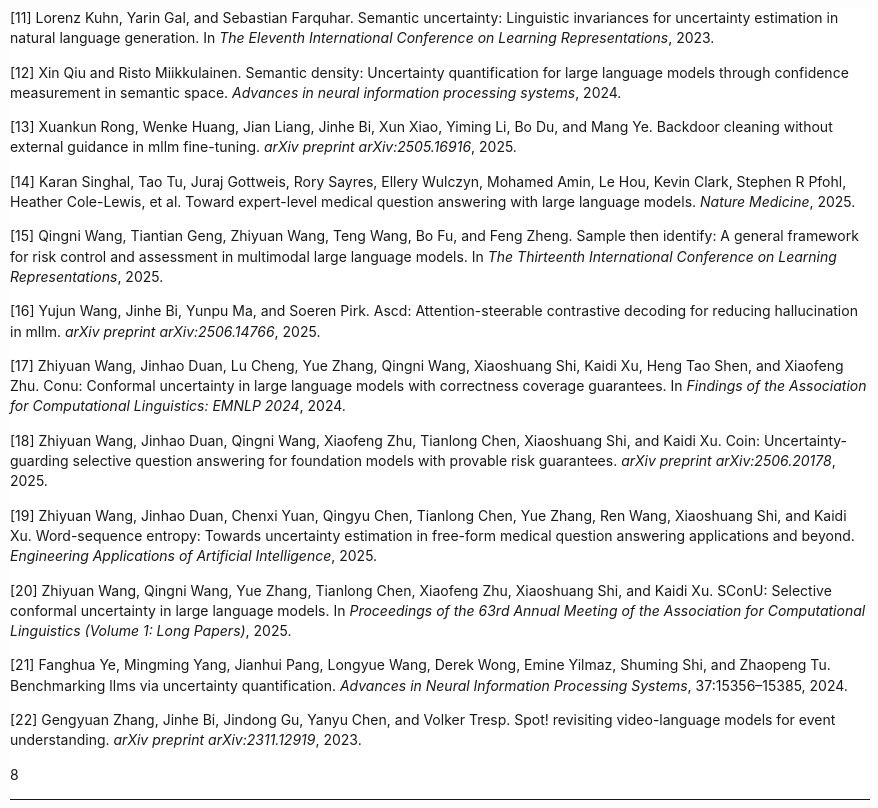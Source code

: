[11] Lorenz Kuhn, Yarin Gal, and Sebastian Farquhar. Semantic uncertainty: Linguistic invariances
for uncertainty estimation in natural language generation. In *The Eleventh International*
*Conference on Learning Representations*, 2023.

[12] Xin Qiu and Risto Miikkulainen. Semantic density: Uncertainty quantification for large
language models through confidence measurement in semantic space. *Advances in neural*
*information processing systems*, 2024.

[13] Xuankun Rong, Wenke Huang, Jian Liang, Jinhe Bi, Xun Xiao, Yiming Li, Bo Du, and
Mang Ye. Backdoor cleaning without external guidance in mllm fine-tuning. *arXiv preprint*
*arXiv:2505.16916*, 2025.

[14] Karan Singhal, Tao Tu, Juraj Gottweis, Rory Sayres, Ellery Wulczyn, Mohamed Amin, Le Hou,
Kevin Clark, Stephen R Pfohl, Heather Cole-Lewis, et al. Toward expert-level medical question
answering with large language models. *Nature Medicine*, 2025.

[15] Qingni Wang, Tiantian Geng, Zhiyuan Wang, Teng Wang, Bo Fu, and Feng Zheng. Sample then
identify: A general framework for risk control and assessment in multimodal large language
models. In *The Thirteenth International Conference on Learning Representations*, 2025.

[16] Yujun Wang, Jinhe Bi, Yunpu Ma, and Soeren Pirk. Ascd: Attention-steerable contrastive
decoding for reducing hallucination in mllm. *arXiv preprint arXiv:2506.14766*, 2025.

[17] Zhiyuan Wang, Jinhao Duan, Lu Cheng, Yue Zhang, Qingni Wang, Xiaoshuang Shi, Kaidi Xu,
Heng Tao Shen, and Xiaofeng Zhu. Conu: Conformal uncertainty in large language models with
correctness coverage guarantees. In *Findings of the Association for Computational Linguistics:*
*EMNLP 2024*, 2024.

[18] Zhiyuan Wang, Jinhao Duan, Qingni Wang, Xiaofeng Zhu, Tianlong Chen, Xiaoshuang Shi,
and Kaidi Xu. Coin: Uncertainty-guarding selective question answering for foundation models
with provable risk guarantees. *arXiv preprint arXiv:2506.20178*, 2025.

[19] Zhiyuan Wang, Jinhao Duan, Chenxi Yuan, Qingyu Chen, Tianlong Chen, Yue Zhang, Ren
Wang, Xiaoshuang Shi, and Kaidi Xu. Word-sequence entropy: Towards uncertainty estimation
in free-form medical question answering applications and beyond. *Engineering Applications of*
*Artificial Intelligence*, 2025.

[20] Zhiyuan Wang, Qingni Wang, Yue Zhang, Tianlong Chen, Xiaofeng Zhu, Xiaoshuang Shi, and
Kaidi Xu. SConU: Selective conformal uncertainty in large language models. In *Proceedings*
*of the 63rd Annual Meeting of the Association for Computational Linguistics (Volume 1: Long*
*Papers)*, 2025.

[21] Fanghua Ye, Mingming Yang, Jianhui Pang, Longyue Wang, Derek Wong, Emine Yilmaz,
Shuming Shi, and Zhaopeng Tu. Benchmarking llms via uncertainty quantification. *Advances*
*in Neural Information Processing Systems*, 37:15356–15385, 2024.

[22] Gengyuan Zhang, Jinhe Bi, Jindong Gu, Yanyu Chen, and Volker Tresp. Spot! revisiting
video-language models for event understanding. *arXiv preprint arXiv:2311.12919*, 2023.

8


-----


